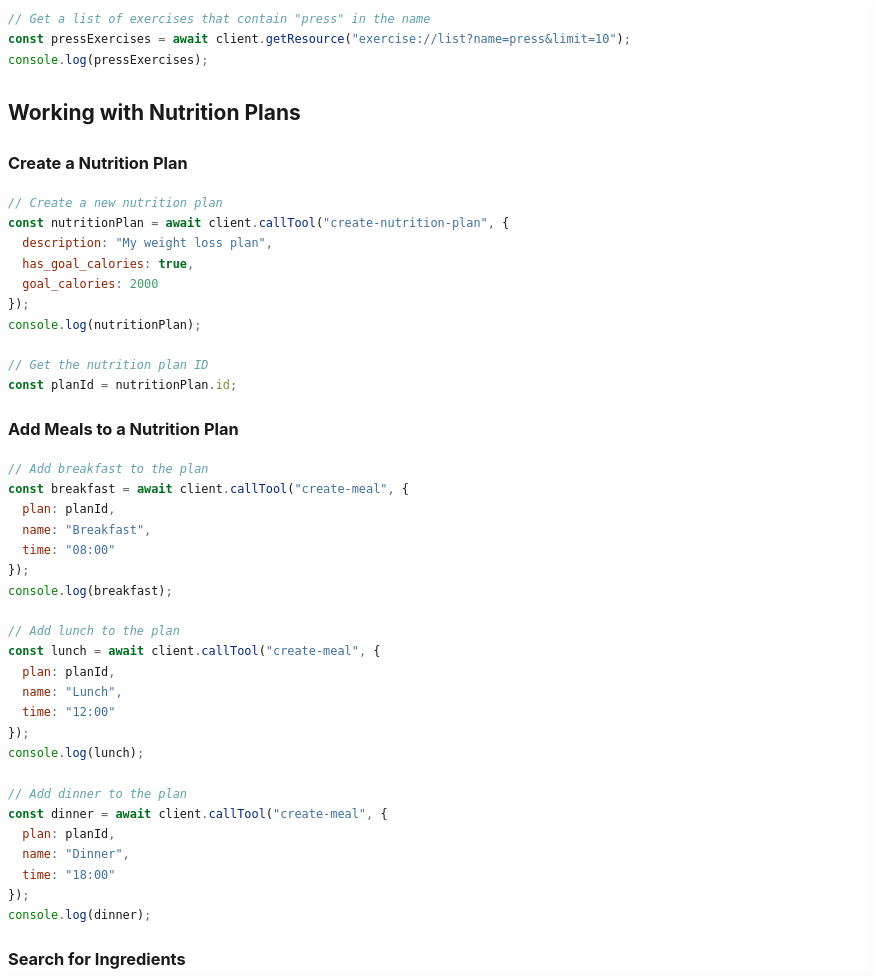```javascript
// Get a list of exercises that contain "press" in the name
const pressExercises = await client.getResource("exercise://list?name=press&limit=10");
console.log(pressExercises);
```

## Working with Nutrition Plans

### Create a Nutrition Plan

```javascript
// Create a new nutrition plan
const nutritionPlan = await client.callTool("create-nutrition-plan", {
  description: "My weight loss plan",
  has_goal_calories: true,
  goal_calories: 2000
});
console.log(nutritionPlan);

// Get the nutrition plan ID
const planId = nutritionPlan.id;
```

### Add Meals to a Nutrition Plan

```javascript
// Add breakfast to the plan
const breakfast = await client.callTool("create-meal", {
  plan: planId,
  name: "Breakfast",
  time: "08:00"
});
console.log(breakfast);

// Add lunch to the plan
const lunch = await client.callTool("create-meal", {
  plan: planId,
  name: "Lunch",
  time: "12:00"
});
console.log(lunch);

// Add dinner to the plan
const dinner = await client.callTool("create-meal", {
  plan: planId,
  name: "Dinner",
  time: "18:00"
});
console.log(dinner);
```

### Search for Ingredients
